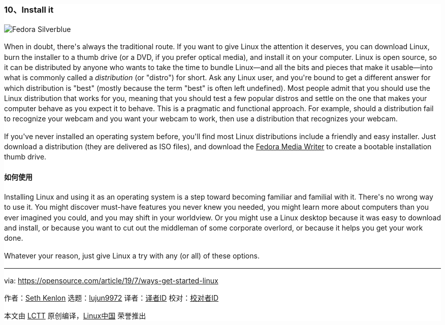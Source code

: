### 10、Install it

![Fedora Silverblue][31]

When in doubt, there's always the traditional route. If you want to give Linux the attention it deserves, you can download Linux, burn the installer to a thumb drive (or a DVD, if you prefer optical media), and install it on your computer. Linux is open source, so it can be distributed by anyone who wants to take the time to bundle Linux—and all the bits and pieces that make it usable—into what is commonly called a _distribution_ (or "distro") for short. Ask any Linux user, and you're bound to get a different answer for which distribution is "best" (mostly because the term "best" is often left undefined). Most people admit that you should use the Linux distribution that works for you, meaning that you should test a few popular distros and settle on the one that makes your computer behave as you expect it to behave. This is a pragmatic and functional approach. For example, should a distribution fail to recognize your webcam and you want your webcam to work, then use a distribution that recognizes your webcam.

If you've never installed an operating system before, you'll find most Linux distributions include a friendly and easy installer. Just download a distribution (they are delivered as ISO files), and download the [Fedora Media Writer][11] to create a bootable installation thumb drive.

#### 如何使用

Installing Linux and using it as an operating system is a step toward becoming familiar and familial with it. There's no wrong way to use it. You might discover must-have features you never knew you needed, you might learn more about computers than you ever imagined you could, and you may shift in your worldview. Or you might use a Linux desktop because it was easy to download and install, or because you want to cut out the middleman of some corporate overlord, or because it helps you get your work done.

Whatever your reason, just give Linux a try with any (or all) of these options.

--------------------------------------------------------------------------------

via: https://opensource.com/article/19/7/ways-get-started-linux

作者：[Seth Kenlon][a]
选题：[lujun9972][b]
译者：[译者ID](https://github.com/译者ID)
校对：[校对者ID](https://github.com/校对者ID)

本文由 [LCTT](https://github.com/LCTT/TranslateProject) 原创编译，[Linux中国](https://linux.cn/) 荣誉推出

[a]: https://opensource.com/users/seth/users/don-watkins
[b]: https://github.com/lujun9972
[1]: https://opensource.com/sites/default/files/styles/image-full-size/public/lead-images/OSDC_Penguin_Image_520x292_12324207_0714_mm_v1a.png?itok=p7cWyQv9 (Penguins gathered together in the Artic)
[2]: https://opensource.com/article/19/6/what-linux-user
[3]: https://opensource.com/sites/default/files/uploads/freeshell.png (Free shell screenshot)
[4]: https://freeshell.de
[5]: https://blinkenshell.org/wiki/Start
[6]: https://sdf.org/
[7]: https://devblogs.microsoft.com/commandline/wsl-2-is-now-available-in-windows-insiders/
[8]: https://opensource.com/sites/default/files/uploads/porteus.jpg (Porteus Linux)
[9]: https://linux.cn/article-11040-1.html
[10]: http://porteus.org
[11]: https://getfedora.org/en/workstation/download/
[12]: https://opensource.com/sites/default/files/uploads/linux_tour.jpg (Linux tour screenshot)
[13]: http://tour.ubuntu.com/en/#
[14]: https://opensource.com/sites/default/files/uploads/jslinux.jpg (JSLinux)
[15]: https://www.qemu.org
[16]: https://bellard.org/jslinux/
[17]: https://opensource.com/article/19/1/tech-books-new-skils
[18]: http://www.lulu.com/shop/hazel-russman/the-charm-of-linux/paperback/product-21229401.html
[19]: https://opensource.com/sites/default/files/uploads/raspberry-pi-4-case.jpg (Raspberry Pi 4)
[20]: https://opensource.com/resources/raspberry-pi
[21]: https://www.raspberrypi.org/
[22]: https://opensource.com/article/19/3/raspberry-pi-projects
[23]: https://opensource.com/article/19/3/piflash
[24]: https://opensource.com/article/19/3/gamepad-raspberry-pi
[25]: https://opensource.com/life/16/3/make-music-raspberry-pi-milkytracker
[26]: https://opensource.com/resources/cloud
[27]: https://opensource.com/article/19/6/how-ssh-running-container
[28]: https://linuxcontainers.org/lxd/try-it/
[29]: https://opensource.com/article/18/11/behind-scenes-linux-containers
[30]: https://virtualbox.org
[31]: https://opensource.com/sites/default/files/uploads/fedora-silverblue.png (Fedora Silverblue)


[#]: collector: (lujun9972)
[#]: translator: (wxy)
[#]: reviewer: ( )
[#]: publisher: ( )
[#]: url: ( )
[#]: subject: (10 ways to get started with Linux)
[#]: via: (https://opensource.com/article/19/7/ways-get-started-linux)
[#]: author: (Seth Kenlon https://opensource.com/users/seth/users/don-watkins)